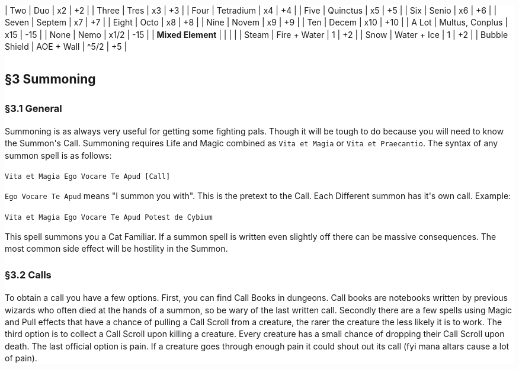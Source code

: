 | Two           | Duo               | x2              | +2          |
| Three         | Tres              | x3              | +3          |
| Four          | Tetradium         | x4              | +4          |
| Five          | Quinctus          | x5              | +5          |
| Six           | Senio             | x6              | +6          |
| Seven         | Septem            | x7              | +7          |
| Eight         | Octo              | x8              | +8          |
| Nine          | Novem             | x9              | +9          |
| Ten           | Decem             | x10             | +10         |
| A Lot         | Multus, Conplus   | x15             | -15         |
| None          | Nemo              | x1/2            | -15         |
| **Mixed Element** |               |                 |             |
| Steam         | Fire + Water      | 1               | +2          |
| Snow          | Water + Ice       | 1               | +2          |
| Bubble Shield | AOE + Wall        | ^5/2            | +5          |

## §3 Summoning
### §3.1 General
Summoning is as always very useful for getting some fighting pals. Though it
will be tough to do because you will need to know the Summon's Call. Summoning
requires Life and Magic combined as `Vita et Magia` or `Vita et Praecantio`. The
syntax of any summon spell is as follows:

```
Vita et Magia Ego Vocare Te Apud [Call]
```

`Ego Vocare Te Apud` means "I summon you with". This is the pretext to the Call.
Each Different summon has it's own call. Example:

```
Vita et Magia Ego Vocare Te Apud Potest de Cybium
```

This spell summons you a Cat Familiar. If a summon spell is written even
slightly off there can be massive consequences. The most common side effect will
be hostility in the Summon.

### §3.2 Calls
To obtain a call you have a few options. First, you can find Call Books in
dungeons. Call books are notebooks written by previous wizards who often died at
the hands of a summon, so be wary of the last written call. Secondly there are a
few spells using Magic and Pull effects that have a chance of pulling a Call
Scroll from a creature, the rarer the creature the less likely it is to work.
The third option is to collect a Call Scroll upon killing a creature. Every
creature has a small chance of dropping their Call Scroll upon death. The last
official option is pain. If a creature goes through enough pain it could shout
out its call (fyi mana altars cause a lot of pain).
